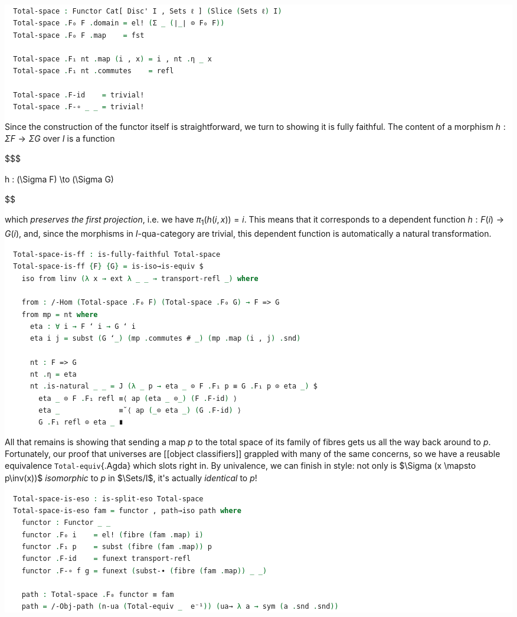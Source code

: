 ```agda
  Total-space : Functor Cat[ Disc' I , Sets ℓ ] (Slice (Sets ℓ) I)
  Total-space .F₀ F .domain = el! (Σ _ (∣_∣ ⊙ F₀ F))
  Total-space .F₀ F .map    = fst

  Total-space .F₁ nt .map (i , x) = i , nt .η _ x
  Total-space .F₁ nt .commutes    = refl

  Total-space .F-id    = trivial!
  Total-space .F-∘ _ _ = trivial!
```

Since the construction of the functor itself is straightforward, we turn
to showing it is fully faithful. The content of a morphism $h : \Sigma F
\to \Sigma G$ over $I$ is a function

$$$

h : (\Sigma F) \to (\Sigma G)

$$

which _preserves the first projection_, i.e. we have $\pi_1(h(i, x)) =
i$. This means that it corresponds to a dependent function $h : F(i) \to
G(i)$, and, since the morphisms in $I$-qua-category are trivial, this
dependent function is automatically a natural transformation.

```agda
  Total-space-is-ff : is-fully-faithful Total-space
  Total-space-is-ff {F} {G} = is-iso→is-equiv $
    iso from linv (λ x → ext λ _ _ → transport-refl _) where

    from : /-Hom (Total-space .F₀ F) (Total-space .F₀ G) → F => G
    from mp = nt where
      eta : ∀ i → F ʻ i → G ʻ i
      eta i j = subst (G ʻ_) (mp .commutes # _) (mp .map (i , j) .snd)

      nt : F => G
      nt .η = eta
      nt .is-natural _ _ = J (λ _ p → eta _ ⊙ F .F₁ p ≡ G .F₁ p ⊙ eta _) $
        eta _ ⊙ F .F₁ refl ≡⟨ ap (eta _ ⊙_) (F .F-id) ⟩
        eta _              ≡˘⟨ ap (_⊙ eta _) (G .F-id) ⟩
        G .F₁ refl ⊙ eta _ ∎
```



All that remains is showing that sending a map $p$ to the total space of
its family of fibres gets us all the way back around to $p$.
Fortunately, our proof that universes are [[object classifiers]]
grappled with many of the same concerns, so we have a reusable
equivalence `Total-equiv`{.Agda} which slots right in. By univalence, we
can finish in style: not only is $\Sigma (x \mapsto p\inv(x))$
_isomorphic_ to $p$ in $\Sets/I$, it's actually _identical_ to $p$!

```agda
  Total-space-is-eso : is-split-eso Total-space
  Total-space-is-eso fam = functor , path→iso path where
    functor : Functor _ _
    functor .F₀ i    = el! (fibre (fam .map) i)
    functor .F₁ p    = subst (fibre (fam .map)) p
    functor .F-id    = funext transport-refl
    functor .F-∘ f g = funext (subst-∙ (fibre (fam .map)) _ _)

    path : Total-space .F₀ functor ≡ fam
    path = /-Obj-path (n-ua (Total-equiv _  e⁻¹)) (ua→ λ a → sym (a .snd .snd))
```


[discrete category]: Cat.Instances.Discrete.html
[coh]: Cat.Instances.StrictCat.Cohesive.html#disc-γ
[pulls back]: Cat.Diagram.Pullback.html